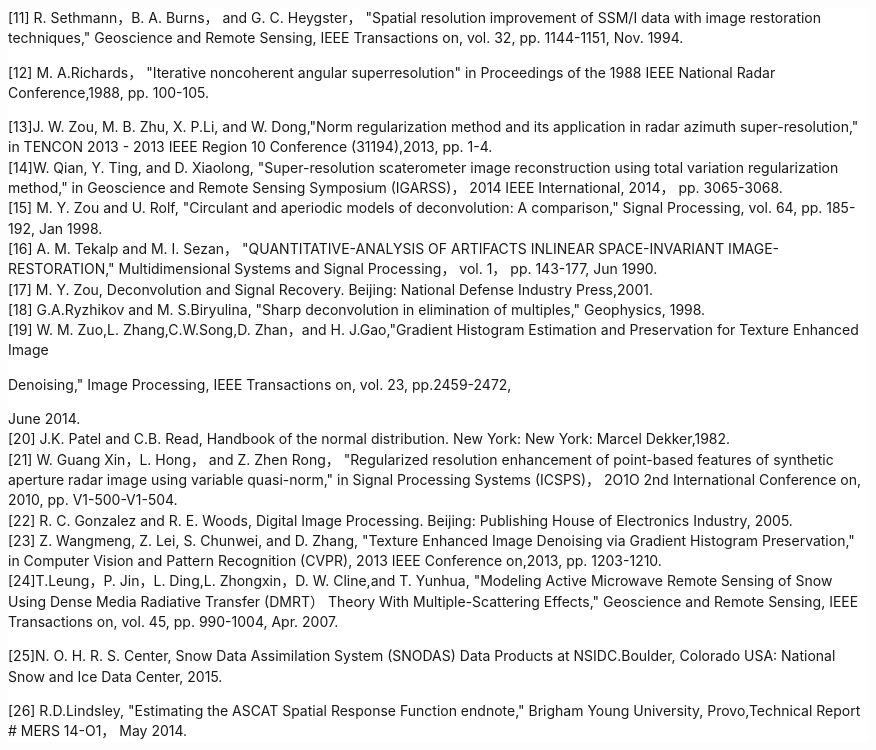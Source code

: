 [11] R. Sethmann，B. A. Burns， and G. C. Heygster， "Spatial resolution improvement of SSM/I data with image restoration techniques," Geoscience and Remote Sensing, IEEE Transactions on, vol. 32, pp. 1144-1151, Nov. 1994.

[12] M. A.Richards， "Iterative noncoherent angular superresolution" in Proceedings of the 1988 IEEE National Radar Conference,1988, pp. 100-105.

[13]J. W. Zou, M. B. Zhu, X. P.Li, and W. Dong,"Norm regularization method and its application in radar azimuth super-resolution," in TENCON 2013 - 2013 IEEE Region 10 Conference (31194),2013, pp. 1-4.   
[14]W. Qian, Y. Ting, and D. Xiaolong, "Super-resolution scaterometer image reconstruction using total variation regularization method," in Geoscience and Remote Sensing Symposium (IGARSS)， 2014 IEEE International, 2014， pp. 3065-3068.   
[15] M. Y. Zou and U. Rolf, "Circulant and aperiodic models of deconvolution: A comparison," Signal Processing, vol. 64, pp. 185-192, Jan 1998.   
[16] A. M. Tekalp and M. I. Sezan， "QUANTITATIVE-ANALYSIS OF ARTIFACTS INLINEAR SPACE-INVARIANT IMAGE-RESTORATION," Multidimensional Systems and Signal Processing， vol. 1， pp. 143-177, Jun 1990.   
[17] M. Y. Zou, Deconvolution and Signal Recovery. Beijing: National Defense Industry Press,2001.   
[18] G.A.Ryzhikov and M. S.Biryulina, "Sharp deconvolution in elimination of multiples," Geophysics, 1998.   
[19] W. M. Zuo,L. Zhang,C.W.Song,D. Zhan，and H. J.Gao,"Gradient Histogram Estimation and Preservation for Texture Enhanced Image

Denoising," Image Processing, IEEE Transactions on, vol. 23, pp.2459-2472,

June 2014.   
[20] J.K. Patel and C.B. Read, Handbook of the normal distribution. New York: New York: Marcel Dekker,1982.   
[21] W. Guang Xin，L. Hong， and Z. Zhen Rong， "Regularized resolution enhancement of point-based features of synthetic aperture radar image using variable quasi-norm," in Signal Processing Systems (ICSPS)， 2O1O 2nd International Conference on, 2010, pp. V1-500-V1-504.   
[22] R. C. Gonzalez and R. E. Woods, Digital Image Processing. Beijing: Publishing House of Electronics Industry, 2005.   
[23] Z. Wangmeng, Z. Lei, S. Chunwei, and D. Zhang, "Texture Enhanced Image Denoising via Gradient Histogram Preservation," in Computer Vision and Pattern Recognition (CVPR), 2013 IEEE Conference on,2013, pp. 1203-1210.   
[24]T.Leung，P. Jin，L. Ding,L. Zhongxin，D. W. Cline,and T. Yunhua, "Modeling Active Microwave Remote Sensing of Snow Using Dense Media Radiative Transfer (DMRT） Theory With Multiple-Scattering Effects," Geoscience and Remote Sensing, IEEE Transactions on, vol. 45, pp. 990-1004, Apr. 2007.

[25]N. O. H. R. S. Center, Snow Data Assimilation System (SNODAS) Data Products at NSIDC.Boulder, Colorado USA: National Snow and Ice Data Center, 2015.

[26] R.D.Lindsley, "Estimating the ASCAT Spatial Response Function endnote," Brigham Young University, Provo,Technical Report # MERS 14-O1， May 2014.